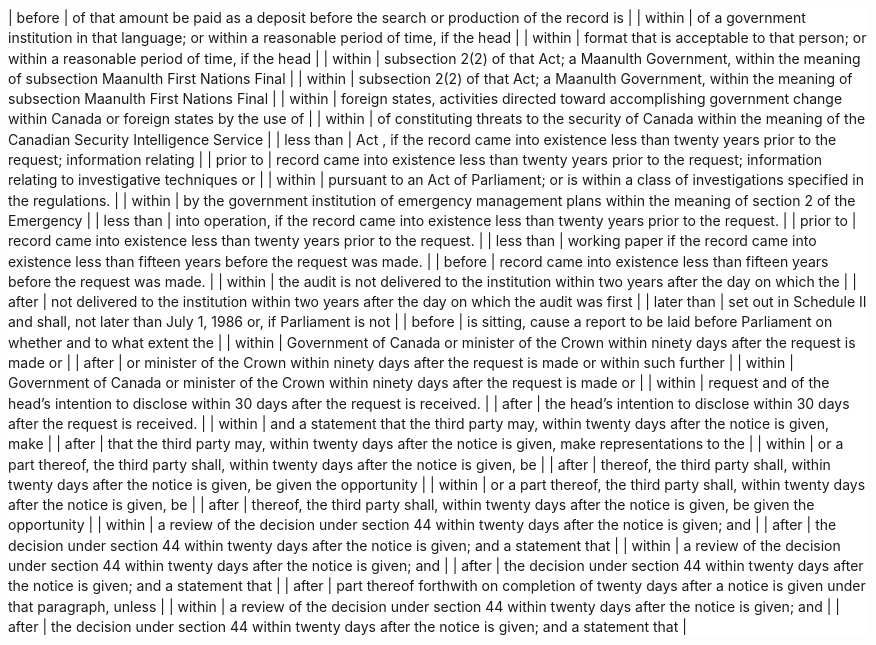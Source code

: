 | before        | of that amount be paid as a deposit before the search or production of the record is                                        |
| within        | of a government institution in that language; or within a reasonable period of time, if the head                            |
| within        | format that is acceptable to that person; or within a reasonable period of time, if the head                                |
| within        | subsection 2(2) of that Act; a Maanulth Government, within the meaning of subsection Maanulth First Nations Final           |
| within        | subsection 2(2) of that Act; a Maanulth Government, within the meaning of subsection Maanulth First Nations Final           |
| within        | foreign states, activities directed toward accomplishing government change within Canada or foreign states by the use of    |
| within        | of constituting threats to the security of Canada within the meaning of the Canadian Security Intelligence Service          |
| less than     | Act , if the record came into existence less than twenty years prior to the request; information relating                   |
| prior to      | record came into existence less than twenty years prior to the request; information relating to investigative techniques or |
| within        | pursuant to an Act of Parliament; or is within  a class of investigations specified in the regulations.                     |
| within        | by the government institution of emergency management plans within the meaning of section 2 of the Emergency                |
| less than     | into operation, if the record came into existence less than  twenty years prior to the request.                             |
| prior to      | record came into existence less than twenty years prior to  the request.                                                    |
| less than     | working paper if the record came into existence less than  fifteen years before the request was made.                       |
| before        | record came into existence less than fifteen years before  the request was made.                                            |
| within        | the audit is not delivered to the institution within two years after the day on which the                                   |
| after         | not delivered to the institution within two years after the day on which the audit was first                                |
| later than    | set out in Schedule II and shall, not later than July 1, 1986 or, if Parliament is not                                      |
| before        | is sitting, cause a report to be laid before Parliament on whether and to what extent the                                   |
| within        | Government of Canada or minister of the Crown within  ninety days after the request is made or                              |
| after         | or minister of the Crown within ninety days after the request is made or within such further                                |
| within        | Government of Canada or minister of the Crown within  ninety days after the request is made or                              |
| within        | request and of the head’s intention to disclose within  30 days after the request is received.                              |
| after         | the head’s intention to disclose within 30 days after  the request is received.                                             |
| within        | and a statement that the third party may, within twenty days after the notice is given, make                                |
| after         | that the third party may, within twenty days after the notice is given, make representations to the                         |
| within        | or a part thereof, the third party shall, within twenty days after the notice is given, be                                  |
| after         | thereof, the third party shall, within twenty days after the notice is given, be given the opportunity                      |
| within        | or a part thereof, the third party shall, within twenty days after the notice is given, be                                  |
| after         | thereof, the third party shall, within twenty days after the notice is given, be given the opportunity                      |
| within        | a review of the decision under section 44 within twenty days after the notice is given; and                                 |
| after         | the decision under section 44 within twenty days after the notice is given; and a statement that                            |
| within        | a review of the decision under section 44 within twenty days after the notice is given; and                                 |
| after         | the decision under section 44 within twenty days after the notice is given; and a statement that                            |
| after         | part thereof forthwith on completion of twenty days after a notice is given under that paragraph, unless                    |
| within        | a review of the decision under section 44 within twenty days after the notice is given; and                                 |
| after         | the decision under section 44 within twenty days after the notice is given; and a statement that                            |